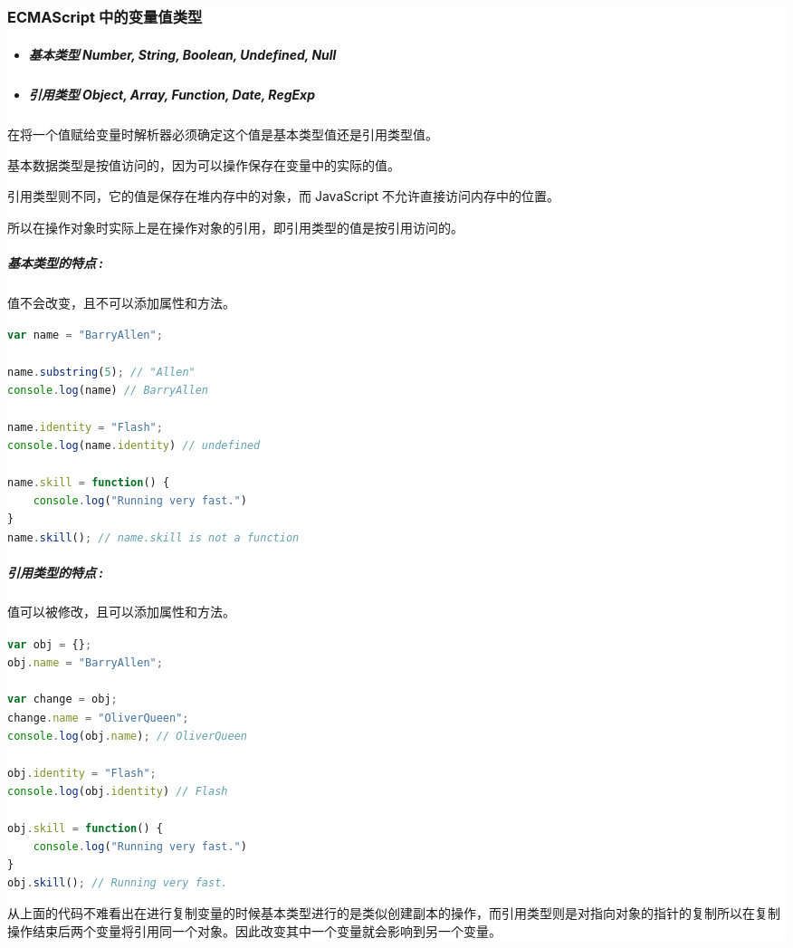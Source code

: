 ### ECMAScript 中的变量值类型

+ ##### 基本类型   Number, String, Boolean, Undefined, Null

+ ##### 引用类型   Object, Array, Function, Date, RegExp

在将一个值赋给变量时解析器必须确定这个值是基本类型值还是引用类型值。

基本数据类型是按值访问的，因为可以操作保存在变量中的实际的值。

引用类型则不同，它的值是保存在堆内存中的对象，而 JavaScript 不允许直接访问内存中的位置。

所以在操作对象时实际上是在操作对象的引用，即引用类型的值是按引用访问的。

##### 基本类型的特点 :

值不会改变，且不可以添加属性和方法。

```javascript
var name = "BarryAllen";

name.substring(5); // "Allen"
console.log(name) // BarryAllen  

name.identity = "Flash";
console.log(name.identity) // undefined 

name.skill = function() {
    console.log("Running very fast.")
}
name.skill(); // name.skill is not a function
```

##### 引用类型的特点 : 

值可以被修改，且可以添加属性和方法。

````javascript
var obj = {};
obj.name = "BarryAllen";

var change = obj;
change.name = "OliverQueen";
console.log(obj.name); // OliverQueen

obj.identity = "Flash";
console.log(obj.identity) // Flash

obj.skill = function() {
    console.log("Running very fast.")
}
obj.skill(); // Running very fast.
````

从上面的代码不难看出在进行复制变量的时候基本类型进行的是类似创建副本的操作，而引用类型则是对指向对象的指针的复制所以在复制操作结束后两个变量将引用同一个对象。因此改变其中一个变量就会影响到另一个变量。
